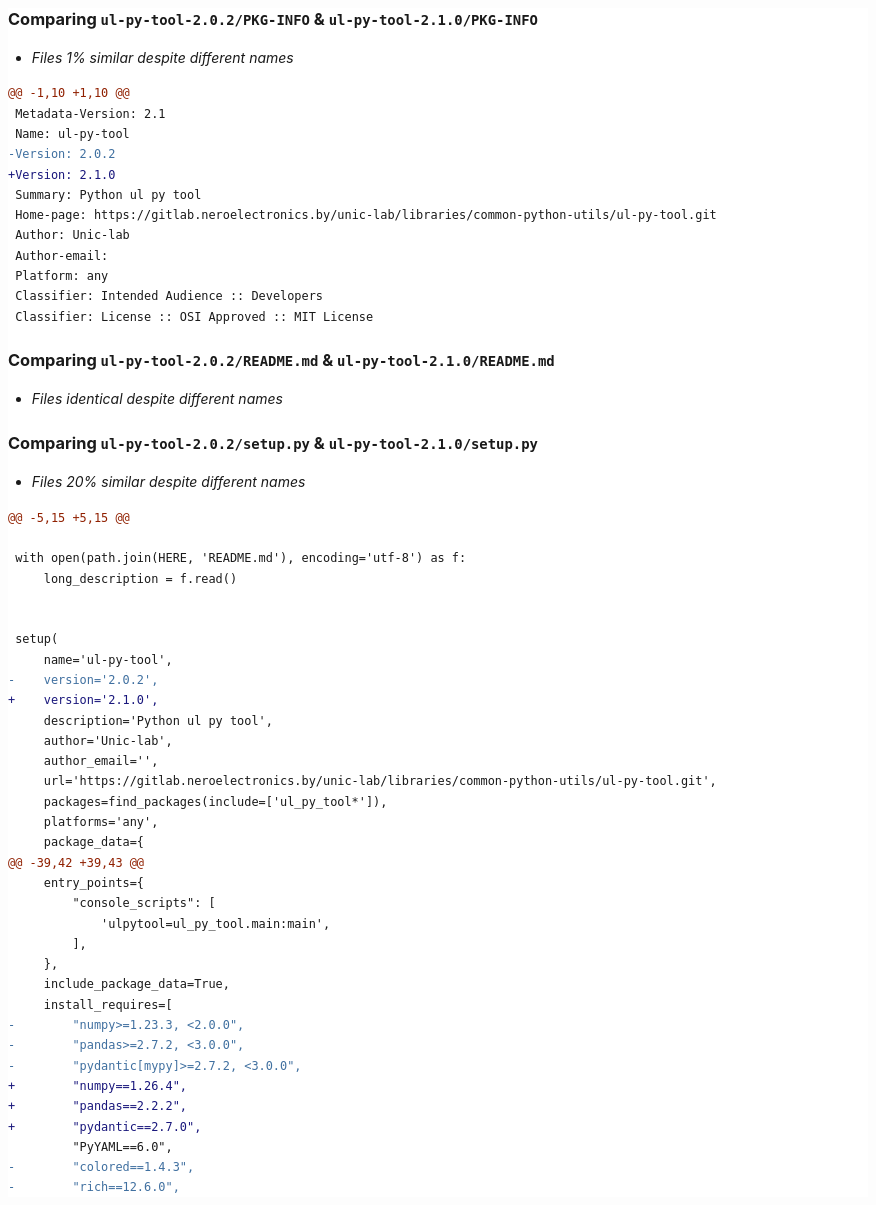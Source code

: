 ### Comparing `ul-py-tool-2.0.2/PKG-INFO` & `ul-py-tool-2.1.0/PKG-INFO`

 * *Files 1% similar despite different names*

```diff
@@ -1,10 +1,10 @@
 Metadata-Version: 2.1
 Name: ul-py-tool
-Version: 2.0.2
+Version: 2.1.0
 Summary: Python ul py tool
 Home-page: https://gitlab.neroelectronics.by/unic-lab/libraries/common-python-utils/ul-py-tool.git
 Author: Unic-lab
 Author-email: 
 Platform: any
 Classifier: Intended Audience :: Developers
 Classifier: License :: OSI Approved :: MIT License
```

### Comparing `ul-py-tool-2.0.2/README.md` & `ul-py-tool-2.1.0/README.md`

 * *Files identical despite different names*

### Comparing `ul-py-tool-2.0.2/setup.py` & `ul-py-tool-2.1.0/setup.py`

 * *Files 20% similar despite different names*

```diff
@@ -5,15 +5,15 @@
 
 with open(path.join(HERE, 'README.md'), encoding='utf-8') as f:
     long_description = f.read()
 
 
 setup(
     name='ul-py-tool',
-    version='2.0.2',
+    version='2.1.0',
     description='Python ul py tool',
     author='Unic-lab',
     author_email='',
     url='https://gitlab.neroelectronics.by/unic-lab/libraries/common-python-utils/ul-py-tool.git',
     packages=find_packages(include=['ul_py_tool*']),
     platforms='any',
     package_data={
@@ -39,42 +39,43 @@
     entry_points={
         "console_scripts": [
             'ulpytool=ul_py_tool.main:main',
         ],
     },
     include_package_data=True,
     install_requires=[
-        "numpy>=1.23.3, <2.0.0",
-        "pandas>=2.7.2, <3.0.0",
-        "pydantic[mypy]>=2.7.2, <3.0.0",
+        "numpy==1.26.4",
+        "pandas==2.2.2",
+        "pydantic==2.7.0",
         "PyYAML==6.0",
-        "colored==1.4.3",
-        "rich==12.6.0",
```